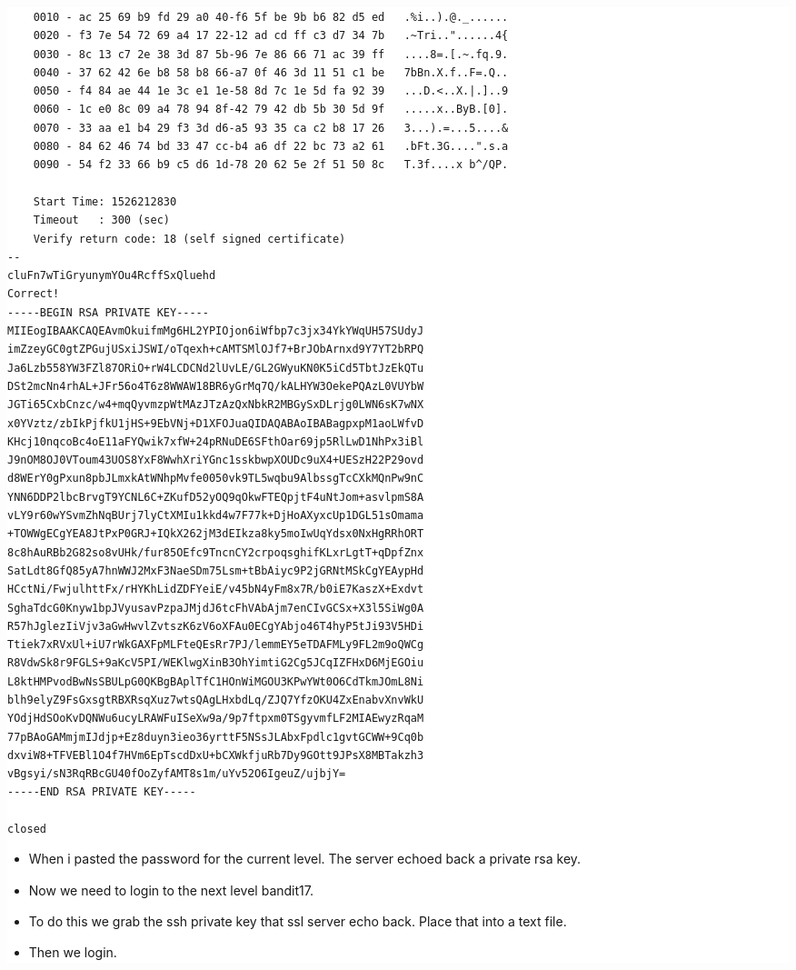```
    0010 - ac 25 69 b9 fd 29 a0 40-f6 5f be 9b b6 82 d5 ed   .%i..).@._......
    0020 - f3 7e 54 72 69 a4 17 22-12 ad cd ff c3 d7 34 7b   .~Tri.."......4{
    0030 - 8c 13 c7 2e 38 3d 87 5b-96 7e 86 66 71 ac 39 ff   ....8=.[.~.fq.9.
    0040 - 37 62 42 6e b8 58 b8 66-a7 0f 46 3d 11 51 c1 be   7bBn.X.f..F=.Q..
    0050 - f4 84 ae 44 1e 3c e1 1e-58 8d 7c 1e 5d fa 92 39   ...D.<..X.|.]..9
    0060 - 1c e0 8c 09 a4 78 94 8f-42 79 42 db 5b 30 5d 9f   .....x..ByB.[0].
    0070 - 33 aa e1 b4 29 f3 3d d6-a5 93 35 ca c2 b8 17 26   3...).=...5....&
    0080 - 84 62 46 74 bd 33 47 cc-b4 a6 df 22 bc 73 a2 61   .bFt.3G....".s.a
    0090 - 54 f2 33 66 b9 c5 d6 1d-78 20 62 5e 2f 51 50 8c   T.3f....x b^/QP.

    Start Time: 1526212830
    Timeout   : 300 (sec)
    Verify return code: 18 (self signed certificate)
--
cluFn7wTiGryunymYOu4RcffSxQluehd
Correct!
-----BEGIN RSA PRIVATE KEY-----
MIIEogIBAAKCAQEAvmOkuifmMg6HL2YPIOjon6iWfbp7c3jx34YkYWqUH57SUdyJ
imZzeyGC0gtZPGujUSxiJSWI/oTqexh+cAMTSMlOJf7+BrJObArnxd9Y7YT2bRPQ
Ja6Lzb558YW3FZl87ORiO+rW4LCDCNd2lUvLE/GL2GWyuKN0K5iCd5TbtJzEkQTu
DSt2mcNn4rhAL+JFr56o4T6z8WWAW18BR6yGrMq7Q/kALHYW3OekePQAzL0VUYbW
JGTi65CxbCnzc/w4+mqQyvmzpWtMAzJTzAzQxNbkR2MBGySxDLrjg0LWN6sK7wNX
x0YVztz/zbIkPjfkU1jHS+9EbVNj+D1XFOJuaQIDAQABAoIBABagpxpM1aoLWfvD
KHcj10nqcoBc4oE11aFYQwik7xfW+24pRNuDE6SFthOar69jp5RlLwD1NhPx3iBl
J9nOM8OJ0VToum43UOS8YxF8WwhXriYGnc1sskbwpXOUDc9uX4+UESzH22P29ovd
d8WErY0gPxun8pbJLmxkAtWNhpMvfe0050vk9TL5wqbu9AlbssgTcCXkMQnPw9nC
YNN6DDP2lbcBrvgT9YCNL6C+ZKufD52yOQ9qOkwFTEQpjtF4uNtJom+asvlpmS8A
vLY9r60wYSvmZhNqBUrj7lyCtXMIu1kkd4w7F77k+DjHoAXyxcUp1DGL51sOmama
+TOWWgECgYEA8JtPxP0GRJ+IQkX262jM3dEIkza8ky5moIwUqYdsx0NxHgRRhORT
8c8hAuRBb2G82so8vUHk/fur85OEfc9TncnCY2crpoqsghifKLxrLgtT+qDpfZnx
SatLdt8GfQ85yA7hnWWJ2MxF3NaeSDm75Lsm+tBbAiyc9P2jGRNtMSkCgYEAypHd
HCctNi/FwjulhttFx/rHYKhLidZDFYeiE/v45bN4yFm8x7R/b0iE7KaszX+Exdvt
SghaTdcG0Knyw1bpJVyusavPzpaJMjdJ6tcFhVAbAjm7enCIvGCSx+X3l5SiWg0A
R57hJglezIiVjv3aGwHwvlZvtszK6zV6oXFAu0ECgYAbjo46T4hyP5tJi93V5HDi
Ttiek7xRVxUl+iU7rWkGAXFpMLFteQEsRr7PJ/lemmEY5eTDAFMLy9FL2m9oQWCg
R8VdwSk8r9FGLS+9aKcV5PI/WEKlwgXinB3OhYimtiG2Cg5JCqIZFHxD6MjEGOiu
L8ktHMPvodBwNsSBULpG0QKBgBAplTfC1HOnWiMGOU3KPwYWt0O6CdTkmJOmL8Ni
blh9elyZ9FsGxsgtRBXRsqXuz7wtsQAgLHxbdLq/ZJQ7YfzOKU4ZxEnabvXnvWkU
YOdjHdSOoKvDQNWu6ucyLRAWFuISeXw9a/9p7ftpxm0TSgyvmfLF2MIAEwyzRqaM
77pBAoGAMmjmIJdjp+Ez8duyn3ieo36yrttF5NSsJLAbxFpdlc1gvtGCWW+9Cq0b
dxviW8+TFVEBl1O4f7HVm6EpTscdDxU+bCXWkfjuRb7Dy9GOtt9JPsX8MBTakzh3
vBgsyi/sN3RqRBcGU40fOoZyfAMT8s1m/uYv52O6IgeuZ/ujbjY=
-----END RSA PRIVATE KEY-----

closed
```
* When i pasted the password for the current level. The server echoed back a private rsa key.

* Now we need to login to the next level bandit17.
* To do this we grab the ssh private key that ssl server echo back. Place that into a text file.
* Then we login.
